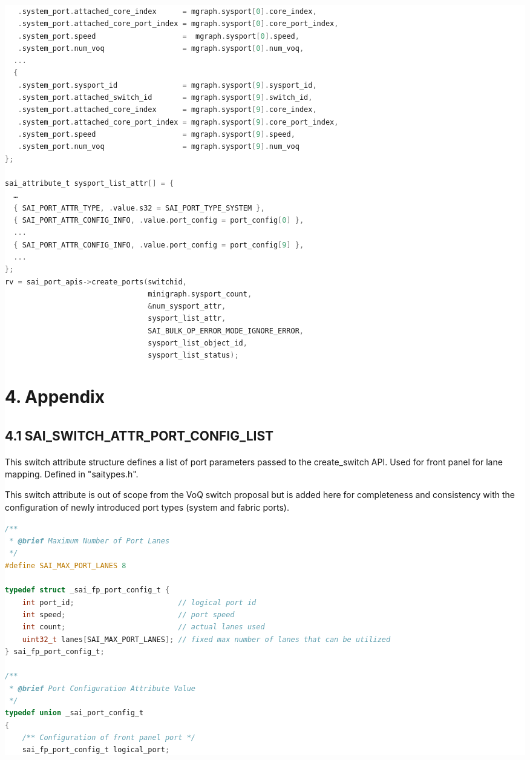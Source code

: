 ```c
   .system_port.attached_core_index      = mgraph.sysport[0].core_index,
   .system_port.attached_core_port_index = mgraph.sysport[0].core_port_index,
   .system_port.speed                    =  mgraph.sysport[0].speed,
   .system_port.num_voq                  = mgraph.sysport[0].num_voq,
  ...
  {
   .system_port.sysport_id               = mgraph.sysport[9].sysport_id,
   .system_port.attached_switch_id       = mgraph.sysport[9].switch_id,
   .system_port.attached_core_index      = mgraph.sysport[9].core_index,
   .system_port.attached_core_port_index = mgraph.sysport[9].core_port_index,
   .system_port.speed                    = mgraph.sysport[9].speed,
   .system_port.num_voq                  = mgraph.sysport[9].num_voq
};

sai_attribute_t sysport_list_attr[] = {
  …
  { SAI_PORT_ATTR_TYPE, .value.s32 = SAI_PORT_TYPE_SYSTEM },
  { SAI_PORT_ATTR_CONFIG_INFO, .value.port_config = port_config[0] },
  ...
  { SAI_PORT_ATTR_CONFIG_INFO, .value.port_config = port_config[9] },
  ...
};
rv = sai_port_apis->create_ports(switchid,
                                 minigraph.sysport_count,
                                 &num_sysport_attr,
                                 sysport_list_attr,
                                 SAI_BULK_OP_ERROR_MODE_IGNORE_ERROR,
                                 sysport_list_object_id,
                                 sysport_list_status);

```

# 4. Appendix

## 4.1 SAI_SWITCH_ATTR_PORT_CONFIG_LIST

This switch attribute structure defines a list of port parameters passed to the create_switch API. Used for front panel for lane mapping. Defined in "saitypes.h".

This switch attribute is out of scope from the VoQ switch proposal but is added here for completeness and consistency with the configuration of newly introduced port types (system and fabric ports).

```c
/**
 * @brief Maximum Number of Port Lanes
 */
#define SAI_MAX_PORT_LANES 8

typedef struct _sai_fp_port_config_t {
    int port_id;                        // logical port id
    int speed;                          // port speed
    int count;                          // actual lanes used
    uint32_t lanes[SAI_MAX_PORT_LANES]; // fixed max number of lanes that can be utilized
} sai_fp_port_config_t;

/**
 * @brief Port Configuration Attribute Value
 */
typedef union _sai_port_config_t
{
    /** Configuration of front panel port */
    sai_fp_port_config_t logical_port;

```